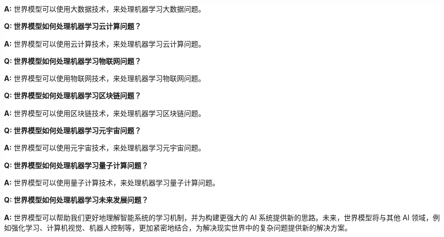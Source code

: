 **A:** 世界模型可以使用大数据技术，来处理机器学习大数据问题。

**Q: 世界模型如何处理机器学习云计算问题？**

**A:** 世界模型可以使用云计算技术，来处理机器学习云计算问题。

**Q: 世界模型如何处理机器学习物联网问题？**

**A:** 世界模型可以使用物联网技术，来处理机器学习物联网问题。

**Q: 世界模型如何处理机器学习区块链问题？**

**A:** 世界模型可以使用区块链技术，来处理机器学习区块链问题。

**Q: 世界模型如何处理机器学习元宇宙问题？**

**A:** 世界模型可以使用元宇宙技术，来处理机器学习元宇宙问题。

**Q: 世界模型如何处理机器学习量子计算问题？**

**A:** 世界模型可以使用量子计算技术，来处理机器学习量子计算问题。

**Q: 世界模型如何处理机器学习未来发展问题？**

**A:** 世界模型可以帮助我们更好地理解智能系统的学习机制，并为构建更强大的 AI 系统提供新的思路。未来，世界模型将与其他 AI 领域，例如强化学习、计算机视觉、机器人控制等，更加紧密地结合，为解决现实世界中的复杂问题提供新的解决方案。


